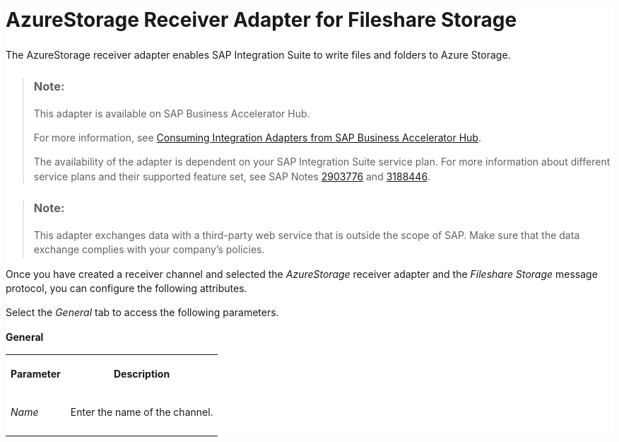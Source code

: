 

# AzureStorage Receiver Adapter for Fileshare Storage

The AzureStorage receiver adapter enables SAP Integration Suite to write files and folders to Azure Storage.

> ### Note:  
> This adapter is available on SAP Business Accelerator Hub.
> 
> For more information, see [Consuming Integration Adapters from SAP Business Accelerator Hub](consuming-integration-adapters-from-sap-business-accelerator-hub-b9250fb.md).
> 
> The availability of the adapter is dependent on your SAP Integration Suite service plan. For more information about different service plans and their supported feature set, see SAP Notes [2903776](https://launchpad.support.sap.com/#/notes/2903776) and [3188446](https://launchpad.support.sap.com/#/notes/3188446).

> ### Note:  
> This adapter exchanges data with a third-party web service that is outside the scope of SAP. Make sure that the data exchange complies with your company’s policies.

Once you have created a receiver channel and selected the *AzureStorage* receiver adapter and the *Fileshare Storage* message protocol, you can configure the following attributes.

Select the *General* tab to access the following parameters.

**General**


<table>
<tr>
<th valign="top">

Parameter

</th>
<th valign="top">

Description

</th>
</tr>
<tr>
<td valign="top">

*Name* 

</td>
<td valign="top">

Enter the name of the channel.

</td>
</tr>
<tr>
<td valign="top">
